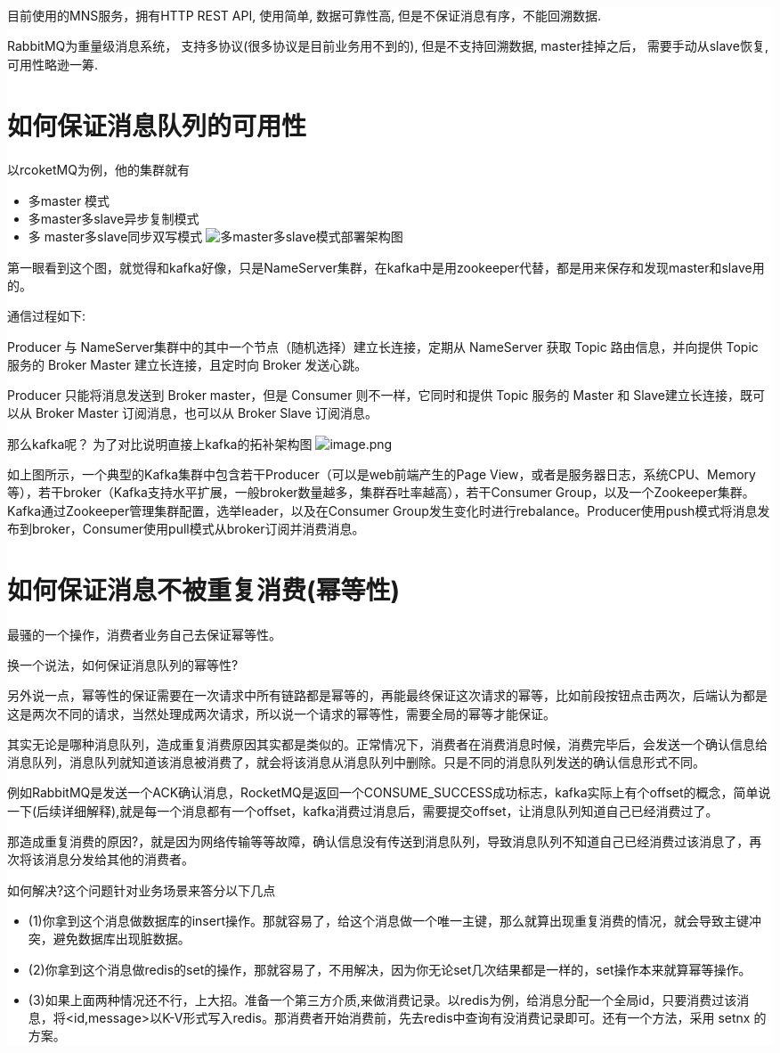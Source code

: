 目前使用的MNS服务，拥有HTTP REST API, 使用简单, 数据可靠性高, 但是不保证消息有序，不能回溯数据.

RabbitMQ为重量级消息系统， 支持多协议(很多协议是目前业务用不到的), 但是不支持回溯数据, master挂掉之后， 需要手动从slave恢复, 可用性略逊一筹.

# 如何保证消息队列的可用性

以rcoketMQ为例，他的集群就有
* 多master 模式
* 多master多slave异步复制模式
* 多 master多slave同步双写模式 
![多master多slave模式部署架构图](https://upload-images.jianshu.io/upload_images/4031250-5636efd965570010.png?imageMogr2/auto-orient/strip%7CimageView2/2/w/1240)

第一眼看到这个图，就觉得和kafka好像，只是NameServer集群，在kafka中是用zookeeper代替，都是用来保存和发现master和slave用的。

通信过程如下:

Producer 与 NameServer集群中的其中一个节点（随机选择）建立长连接，定期从 NameServer 获取 Topic 路由信息，并向提供 Topic 服务的 Broker Master 建立长连接，且定时向 Broker 发送心跳。

Producer 只能将消息发送到 Broker master，但是 Consumer 则不一样，它同时和提供 Topic 服务的 Master 和 Slave建立长连接，既可以从 Broker Master 订阅消息，也可以从 Broker Slave 订阅消息。

那么kafka呢？
为了对比说明直接上kafka的拓补架构图
![image.png](https://upload-images.jianshu.io/upload_images/4031250-977d28f87407d339.png?imageMogr2/auto-orient/strip%7CimageView2/2/w/1240)

如上图所示，一个典型的Kafka集群中包含若干Producer（可以是web前端产生的Page View，或者是服务器日志，系统CPU、Memory等），若干broker（Kafka支持水平扩展，一般broker数量越多，集群吞吐率越高），若干Consumer Group，以及一个Zookeeper集群。Kafka通过Zookeeper管理集群配置，选举leader，以及在Consumer Group发生变化时进行rebalance。Producer使用push模式将消息发布到broker，Consumer使用pull模式从broker订阅并消费消息。

# 如何保证消息不被重复消费(幂等性)

最骚的一个操作，消费者业务自己去保证幂等性。

换一个说法，如何保证消息队列的幂等性?

另外说一点，幂等性的保证需要在一次请求中所有链路都是幂等的，再能最终保证这次请求的幂等，比如前段按钮点击两次，后端认为都是这是两次不同的请求，当然处理成两次请求，所以说一个请求的幂等性，需要全局的幂等才能保证。

其实无论是哪种消息队列，造成重复消费原因其实都是类似的。正常情况下，消费者在消费消息时候，消费完毕后，会发送一个确认信息给消息队列，消息队列就知道该消息被消费了，就会将该消息从消息队列中删除。只是不同的消息队列发送的确认信息形式不同。

例如RabbitMQ是发送一个ACK确认消息，RocketMQ是返回一个CONSUME_SUCCESS成功标志，kafka实际上有个offset的概念，简单说一下(后续详细解释),就是每一个消息都有一个offset，kafka消费过消息后，需要提交offset，让消息队列知道自己已经消费过了。

那造成重复消费的原因?，就是因为网络传输等等故障，确认信息没有传送到消息队列，导致消息队列不知道自己已经消费过该消息了，再次将该消息分发给其他的消费者。

如何解决?这个问题针对业务场景来答分以下几点

* (1)你拿到这个消息做数据库的insert操作。那就容易了，给这个消息做一个唯一主键，那么就算出现重复消费的情况，就会导致主键冲突，避免数据库出现脏数据。

* (2)你拿到这个消息做redis的set的操作，那就容易了，不用解决，因为你无论set几次结果都是一样的，set操作本来就算幂等操作。

* (3)如果上面两种情况还不行，上大招。准备一个第三方介质,来做消费记录。以redis为例，给消息分配一个全局id，只要消费过该消息，将<id,message>以K-V形式写入redis。那消费者开始消费前，先去redis中查询有没消费记录即可。还有一个方法，采用 setnx 的方案。
